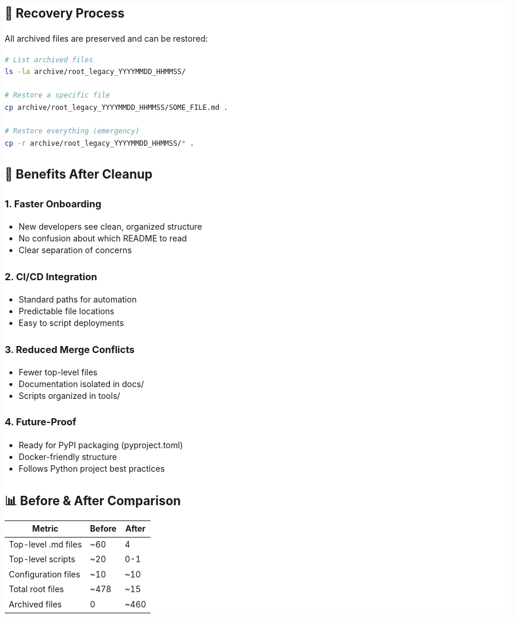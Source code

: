 ## 🔄 Recovery Process

All archived files are preserved and can be restored:

```bash
# List archived files
ls -la archive/root_legacy_YYYYMMDD_HHMMSS/

# Restore a specific file
cp archive/root_legacy_YYYYMMDD_HHMMSS/SOME_FILE.md .

# Restore everything (emergency)
cp -r archive/root_legacy_YYYYMMDD_HHMMSS/* .
```

## 🎁 Benefits After Cleanup

### 1. Faster Onboarding

- New developers see clean, organized structure
- No confusion about which README to read
- Clear separation of concerns

### 2. CI/CD Integration

- Standard paths for automation
- Predictable file locations
- Easy to script deployments

### 3. Reduced Merge Conflicts

- Fewer top-level files
- Documentation isolated in docs/
- Scripts organized in tools/

### 4. Future-Proof

- Ready for PyPI packaging (pyproject.toml)
- Docker-friendly structure
- Follows Python project best practices

## 📊 Before & After Comparison

| Metric              | Before | After |
| ------------------- | ------ | ----- |
| Top-level .md files | ~60    | 4     |
| Top-level scripts   | ~20    | 0-1   |
| Configuration files | ~10    | ~10   |
| Total root files    | ~478   | ~15   |
| Archived files      | 0      | ~460  |
